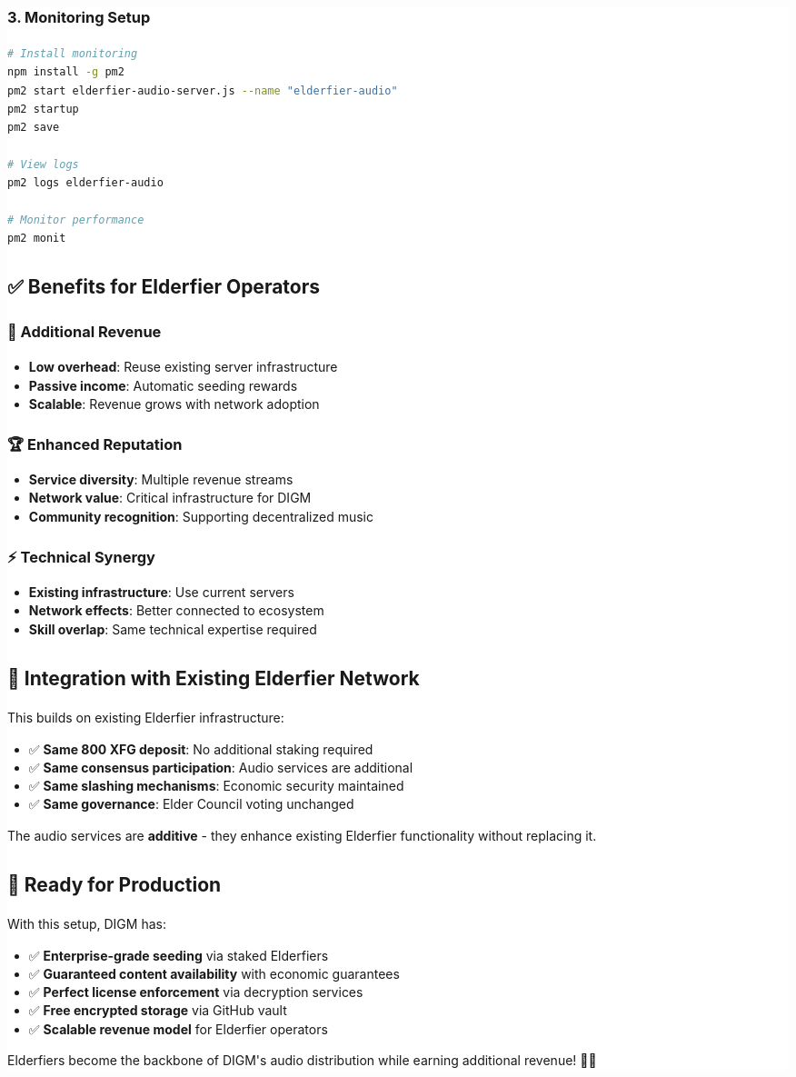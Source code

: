### **3. Monitoring Setup**
```bash
# Install monitoring
npm install -g pm2
pm2 start elderfier-audio-server.js --name "elderfier-audio"
pm2 startup
pm2 save

# View logs
pm2 logs elderfier-audio

# Monitor performance
pm2 monit
```

## ✅ **Benefits for Elderfier Operators**

### **🎯 Additional Revenue**
- **Low overhead**: Reuse existing server infrastructure
- **Passive income**: Automatic seeding rewards
- **Scalable**: Revenue grows with network adoption

### **🏆 Enhanced Reputation**
- **Service diversity**: Multiple revenue streams
- **Network value**: Critical infrastructure for DIGM
- **Community recognition**: Supporting decentralized music

### **⚡ Technical Synergy**
- **Existing infrastructure**: Use current servers
- **Network effects**: Better connected to ecosystem
- **Skill overlap**: Same technical expertise required

## 🔄 **Integration with Existing Elderfier Network**

This builds on existing Elderfier infrastructure:
- ✅ **Same 800 XFG deposit**: No additional staking required
- ✅ **Same consensus participation**: Audio services are additional
- ✅ **Same slashing mechanisms**: Economic security maintained
- ✅ **Same governance**: Elder Council voting unchanged

The audio services are **additive** - they enhance existing Elderfier functionality without replacing it.

## 🎵 **Ready for Production**

With this setup, DIGM has:
- ✅ **Enterprise-grade seeding** via staked Elderfiers
- ✅ **Guaranteed content availability** with economic guarantees
- ✅ **Perfect license enforcement** via decryption services
- ✅ **Free encrypted storage** via GitHub vault
- ✅ **Scalable revenue model** for Elderfier operators

Elderfiers become the backbone of DIGM's audio distribution while earning additional revenue! 🏰🎵
